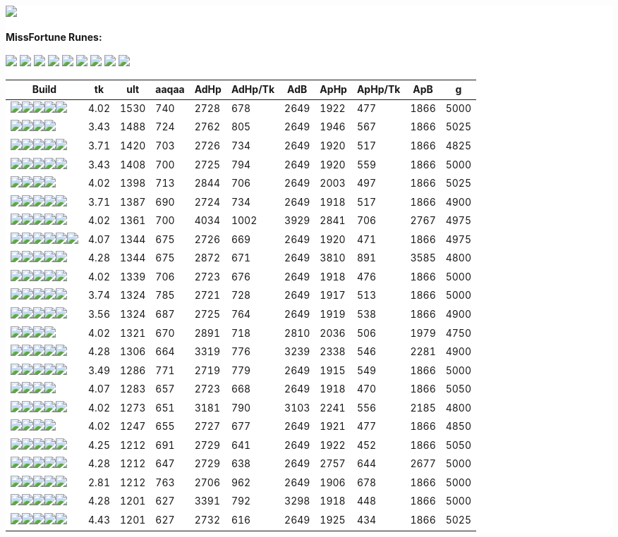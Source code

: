



![](/StatMods/StatModsArmorIcon.png)



**MissFortune Runes:**


![](/Styles/Precision/PressTheAttack/PressTheAttack.png)
![](/Styles/Precision/Overheal.png)
![](/Styles/Precision/LegendAlacrity/LegendAlacrity.png)
![](/Styles/Precision/CutDown/CutDown.png)
![](/Styles/Sorcery/AbsoluteFocus/AbsoluteFocus.png)
![](/Styles/Sorcery/GatheringStorm/GatheringStorm.png)
![](/StatMods/StatModsAttackSpeedIcon.png)
![](/StatMods/StatModsAdaptiveForceIcon.png)
![](/StatMods/StatModsArmorIcon.png)





 Build |tk|ult|aaqaa|AdHp|AdHp/Tk|AdB|ApHp|ApHp/Tk|ApB|g
-|-|-|-|-|-|-|-|-|-|-
![](/item/6676.png)![](/item/1001.png)![](/item/1053.png)![](/item/1055.png)![](/item/1036.png)|4.02|1530|740|2728|678|2649|1922|477|1866|5000
![](/item/3074.png)![](/item/1001.png)![](/item/1055.png)![](/item/1037.png)|3.43|1488|724|2762|805|2649|1946|567|1866|5025
![](/item/3179.png)![](/item/1001.png)![](/item/1053.png)![](/item/1055.png)![](/item/1037.png)|3.71|1420|703|2726|734|2649|1920|517|1866|4825
![](/item/6696.png)![](/item/1001.png)![](/item/1053.png)![](/item/1055.png)![](/item/1036.png)|3.43|1408|700|2725|794|2649|1920|559|1866|5000
![](/item/3072.png)![](/item/1001.png)![](/item/1055.png)![](/item/1037.png)|4.02|1398|713|2844|706|2649|2003|497|1866|5025
![](/item/3004.png)![](/item/1001.png)![](/item/1053.png)![](/item/1055.png)![](/item/1036.png)|3.71|1387|690|2724|734|2649|1918|517|1866|4900
![](/item/6673.png)![](/item/1001.png)![](/item/1055.png)![](/item/1037.png)![](/item/1036.png)|4.02|1361|700|4034|1002|3929|2841|706|2767|4975
![](/item/3006.png)![](/item/1053.png)![](/item/1055.png)![](/item/1038.png)![](/item/1037.png)![](/item/1036.png)|4.07|1344|675|2726|669|2649|1920|471|1866|4975
![](/item/3156.png)![](/item/1001.png)![](/item/1053.png)![](/item/1055.png)![](/item/1036.png)|4.28|1344|675|2872|671|2649|3810|891|3585|4800
![](/item/3033.png)![](/item/1001.png)![](/item/1053.png)![](/item/1055.png)![](/item/1036.png)|4.02|1339|706|2723|676|2649|1918|476|1866|5000
![](/item/3095.png)![](/item/1001.png)![](/item/1053.png)![](/item/1055.png)![](/item/1036.png)|3.74|1324|785|2721|728|2649|1917|513|1866|5000
![](/item/3508.png)![](/item/1001.png)![](/item/1053.png)![](/item/1055.png)![](/item/1036.png)|3.56|1324|687|2725|764|2649|1919|538|1866|4900
![](/item/6692.png)![](/item/1001.png)![](/item/1053.png)![](/item/1055.png)|4.02|1321|670|2891|718|2810|2036|506|1979|4750
![](/item/3814.png)![](/item/1001.png)![](/item/1053.png)![](/item/1055.png)![](/item/1036.png)|4.28|1306|664|3319|776|3239|2338|546|2281|4900
![](/item/3087.png)![](/item/1001.png)![](/item/1053.png)![](/item/1055.png)![](/item/1036.png)|3.49|1286|771|2719|779|2649|1915|549|1866|5000
![](/item/6695.png)![](/item/1053.png)![](/item/1055.png)![](/item/3006.png)|4.07|1283|657|2723|668|2649|1918|470|1866|5050
![](/item/6609.png)![](/item/1001.png)![](/item/1053.png)![](/item/1055.png)![](/item/1036.png)|4.02|1273|651|3181|790|3103|2241|556|2185|4800
![](/item/6694.png)![](/item/1001.png)![](/item/1053.png)![](/item/1055.png)|4.02|1247|655|2727|677|2649|1921|477|1866|4850
![](/item/3094.png)![](/item/1053.png)![](/item/1055.png)![](/item/1036.png)![](/item/1036.png)|4.25|1212|691|2729|641|2649|1922|452|1866|5050
![](/item/3139.png)![](/item/1001.png)![](/item/1053.png)![](/item/1055.png)![](/item/1036.png)|4.28|1212|647|2729|638|2649|2757|644|2677|5000
![](/item/6672.png)![](/item/1001.png)![](/item/1053.png)![](/item/1055.png)![](/item/1036.png)|2.81|1212|763|2706|962|2649|1906|678|1866|5000
![](/item/3026.png)![](/item/1001.png)![](/item/1053.png)![](/item/1055.png)![](/item/1036.png)|4.28|1201|627|3391|792|3298|1918|448|1866|5000
![](/item/3131.png)![](/item/1001.png)![](/item/1053.png)![](/item/1055.png)![](/item/1037.png)|4.43|1201|627|2732|616|2649|1925|434|1866|5025